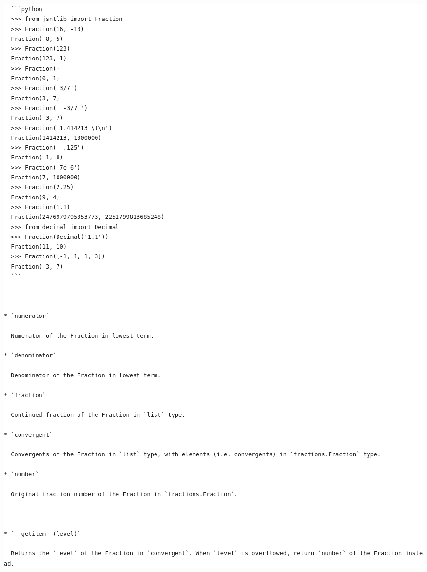       ```python
      >>> from jsntlib import Fraction
      >>> Fraction(16, -10)
      Fraction(-8, 5)
      >>> Fraction(123)
      Fraction(123, 1)
      >>> Fraction()
      Fraction(0, 1)
      >>> Fraction('3/7')
      Fraction(3, 7)
      >>> Fraction(' -3/7 ')
      Fraction(-3, 7)
      >>> Fraction('1.414213 \t\n')
      Fraction(1414213, 1000000)
      >>> Fraction('-.125')
      Fraction(-1, 8)
      >>> Fraction('7e-6')
      Fraction(7, 1000000)
      >>> Fraction(2.25)
      Fraction(9, 4)
      >>> Fraction(1.1)
      Fraction(2476979795053773, 2251799813685248)
      >>> from decimal import Decimal
      >>> Fraction(Decimal('1.1'))
      Fraction(11, 10)
      >>> Fraction([-1, 1, 1, 3])
      Fraction(-3, 7)
      ```



    * `numerator`

      Numerator of the Fraction in lowest term.

    * `denominator`

      Denominator of the Fraction in lowest term.

    * `fraction`

      Continued fraction of the Fraction in `list` type.

    * `convergent`

      Convergents of the Fraction in `list` type, with elements (i.e. convergents) in `fractions.Fraction` type.

    * `number`

      Original fraction number of the Fraction in `fractions.Fraction`.



    * `__getitem__(level)`

      Returns the `level` of the Fraction in `convergent`. When `level` is overflowed, return `number` of the Fraction instead.
